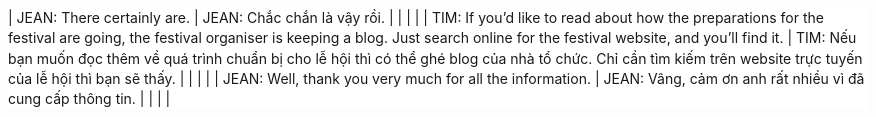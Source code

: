 | JEAN: There certainly are.                                                                                                                                                                                                                                                                                                                                                                                                                       | JEAN: Chắc chắn là vậy rồi.                                                                                                                                                                                                                                                                                                                                                                                                                            |
|                                                                                                                                                                                                                                                                                                                                                                                                                                                  |                                                                                                                                                                                                                                                                                                                                                                                                                                                        |
| TIM: If you’d like to read about how the preparations for the festival are going, the festival organiser is keeping a blog. Just search online for the festival website, and you’ll find it.                                                                                                                                                                                                                                                     | TIM: Nếu bạn muốn đọc thêm về quá trình chuẩn bị cho lễ hội thì có thể ghé blog của nhà tổ chức. Chỉ cần tìm kiếm trên website trực tuyến của lễ hội thì bạn sẽ thấy.                                                                                                                                                                                                                                                                                  |
|                                                                                                                                                                                                                                                                                                                                                                                                                                                  |                                                                                                                                                                                                                                                                                                                                                                                                                                                        |
| JEAN: Well, thank you very much for all the information.                                                                                                                                                                                                                                                                                                                                                                                         | JEAN: Vâng, cảm ơn anh rất nhiều vì đã cung cấp thông tin.                                                                                                                                                                                                                                                                                                                                                                                             |
|                                                                                                                                                                                                                                                                                                                                                                                                                                                  |                                                                                                                                                                                                                                                                                                                                                                                                                                                        |